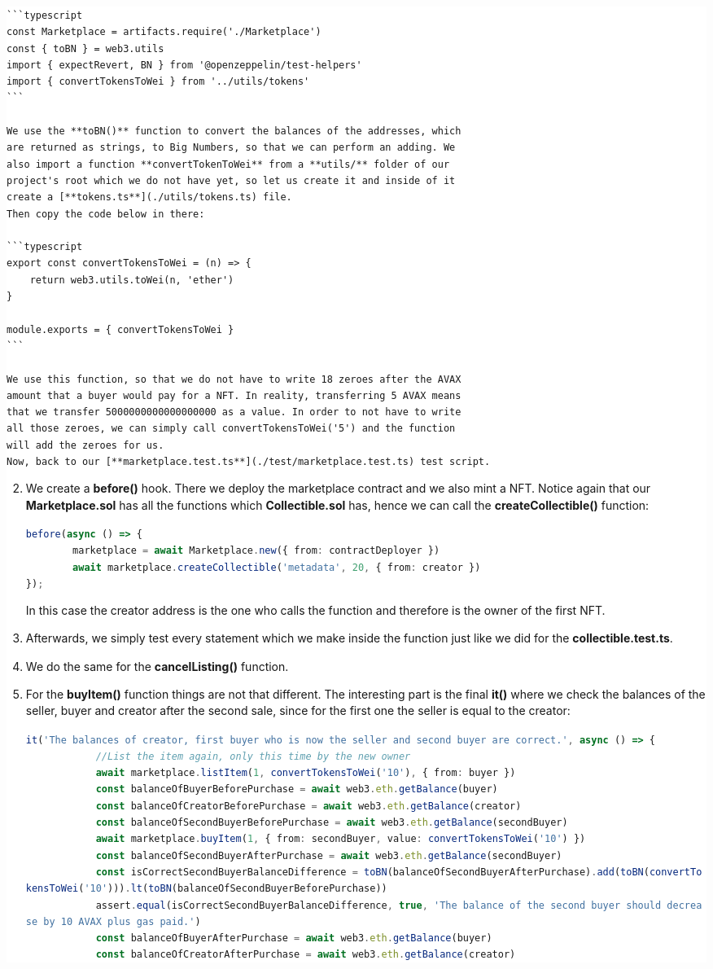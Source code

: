     ```typescript
    const Marketplace = artifacts.require('./Marketplace')
    const { toBN } = web3.utils
    import { expectRevert, BN } from '@openzeppelin/test-helpers'
    import { convertTokensToWei } from '../utils/tokens'
    ```

    We use the **toBN()** function to convert the balances of the addresses, which
    are returned as strings, to Big Numbers, so that we can perform an adding. We
    also import a function **convertTokenToWei** from a **utils/** folder of our
    project's root which we do not have yet, so let us create it and inside of it
    create a [**tokens.ts**](./utils/tokens.ts) file.
    Then copy the code below in there:

    ```typescript
    export const convertTokensToWei = (n) => {
        return web3.utils.toWei(n, 'ether')
    }

    module.exports = { convertTokensToWei }
    ```

    We use this function, so that we do not have to write 18 zeroes after the AVAX
    amount that a buyer would pay for a NFT. In reality, transferring 5 AVAX means
    that we transfer 5000000000000000000 as a value. In order to not have to write
    all those zeroes, we can simply call convertTokensToWei('5') and the function
    will add the zeroes for us.
    Now, back to our [**marketplace.test.ts**](./test/marketplace.test.ts) test script.

2. We create a **before()** hook. There we deploy the marketplace contract and
   we also mint a NFT. Notice again that our **Marketplace.sol** has all the
   functions which **Collectible.sol** has, hence we can call the
   **createCollectible()** function:

    ```typescript
    before(async () => {
            marketplace = await Marketplace.new({ from: contractDeployer })
            await marketplace.createCollectible('metadata', 20, { from: creator })
    });
    ```

    In this case the creator address is the one who calls the function and therefore
    is the owner of the first NFT.

3. Afterwards, we simply test every statement which we make inside the function
   just like we did for the **collectible.test.ts**.
4. We do the same for the **cancelListing()** function.
5. For the **buyItem()** function things are not that different. The interesting
   part is the final **it()** where we check the balances of the seller, buyer
   and creator after the second sale, since for the first one the seller is
   equal to the creator:

    ```typescript
    it('The balances of creator, first buyer who is now the seller and second buyer are correct.', async () => {
                //List the item again, only this time by the new owner
                await marketplace.listItem(1, convertTokensToWei('10'), { from: buyer })
                const balanceOfBuyerBeforePurchase = await web3.eth.getBalance(buyer)
                const balanceOfCreatorBeforePurchase = await web3.eth.getBalance(creator)
                const balanceOfSecondBuyerBeforePurchase = await web3.eth.getBalance(secondBuyer)
                await marketplace.buyItem(1, { from: secondBuyer, value: convertTokensToWei('10') })
                const balanceOfSecondBuyerAfterPurchase = await web3.eth.getBalance(secondBuyer)
                const isCorrectSecondBuyerBalanceDifference = toBN(balanceOfSecondBuyerAfterPurchase).add(toBN(convertTokensToWei('10'))).lt(toBN(balanceOfSecondBuyerBeforePurchase))
                assert.equal(isCorrectSecondBuyerBalanceDifference, true, 'The balance of the second buyer should decrease by 10 AVAX plus gas paid.')
                const balanceOfBuyerAfterPurchase = await web3.eth.getBalance(buyer)
                const balanceOfCreatorAfterPurchase = await web3.eth.getBalance(creator)